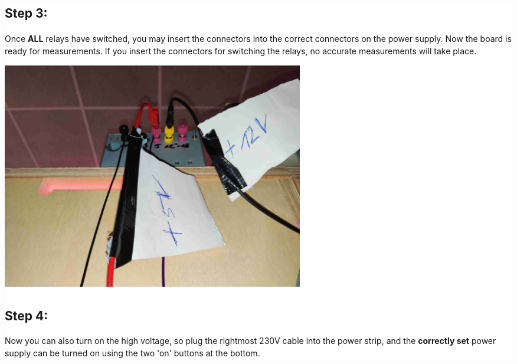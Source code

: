 ## Step 3:
Once **ALL** relays have switched, you may insert the connectors into the correct connectors on the power supply. Now the board is ready for measurements. If you insert the connectors for switching the relays, no accurate measurements will take place.

<img src="Figuren/4.jpg" alt="drawing" width="500"/>

## Step 4:
Now you can also turn on the high voltage, so plug the rightmost 230V cable into the power strip, and the **correctly set** power supply can be turned on using the two 'on' buttons at the bottom.
